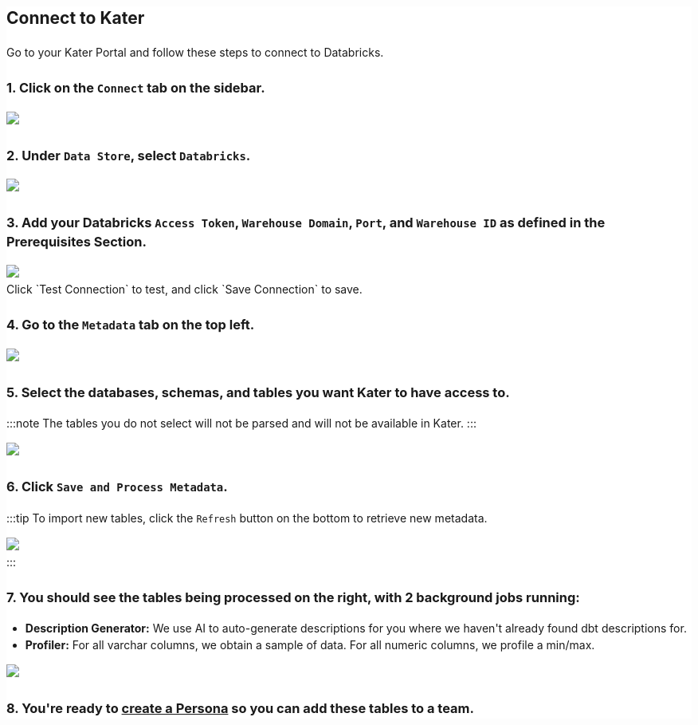 
## Connect to Kater
Go to your Kater Portal and follow these steps to connect to Databricks.

### 1. Click on the `Connect` tab on the sidebar.

<div style={{ display: "flex", justifyContent: "center", padding: "2rem 0 3rem 0" }}>
    <img src={require("../../static/img/ConnectSidebar.png").default} width="150" />
</div>

### 2. Under `Data Store`, select `Databricks`.

<div style={{ display: "flex", justifyContent: "center", padding: "2rem 0 3rem 0" }}>
    <img src={require("../../static/img/DataStore_DBX.png").default} width="400" />
</div>

### 3. Add your Databricks `Access Token`, `Warehouse Domain`, `Port`, and `Warehouse ID` as defined in the Prerequisites Section. 
<div style={{ display: "flex", justifyContent: "center", padding: "2rem 0 1rem 0" }}>
    <img src={require("../../static/img/ConnectionDBX.png").default} width="400" />
</div>
Click `Test Connection` to test, and click `Save Connection` to save. 

### 4. Go to the `Metadata` tab on the top left.
<div style={{ display: "flex", justifyContent: "center", padding: "2rem 0 3rem 0" }}>
    <img src={require("../../static/img/Metadata_tab.png").default} width="400" />
</div>

### 5. Select the databases, schemas, and tables you want Kater to have access to. 
:::note
The tables you do not select will not be parsed and will not be available in Kater.
:::
<div style={{ display: "flex", justifyContent: "center", padding: "2rem 0 3rem 0" }}>
    <img src={require("../../static/img/SelectTablesDW.png").default} width="400" />
</div>

### 6. Click `Save and Process Metadata`. 
:::tip 
To import new tables, click the `Refresh` button on the bottom to retrieve new metadata.
<div style={{ display: "flex", justifyContent: "center", padding: "1rem 0 1rem 0" }}>
    <img src={require("../../static/img/retrieve_metadata.png").default} width="300" />
</div>
:::

### 7. You should see the tables being processed on the right, with 2 background jobs running: 
* **Description Generator:** We use AI to auto-generate descriptions for you where we haven't already found dbt descriptions for. 
* **Profiler:** For all varchar columns, we obtain a sample of data. For all numeric columns, we profile a min/max.

<div style={{ display: "flex", justifyContent: "center", padding: "1rem 0 3rem 0" }}>
    <img src={require("../../static/img/all_tables.png").default} width="1000" />
</div>

### 8. You're ready to [create a Persona](../personas/) so you can add these tables to a team.
